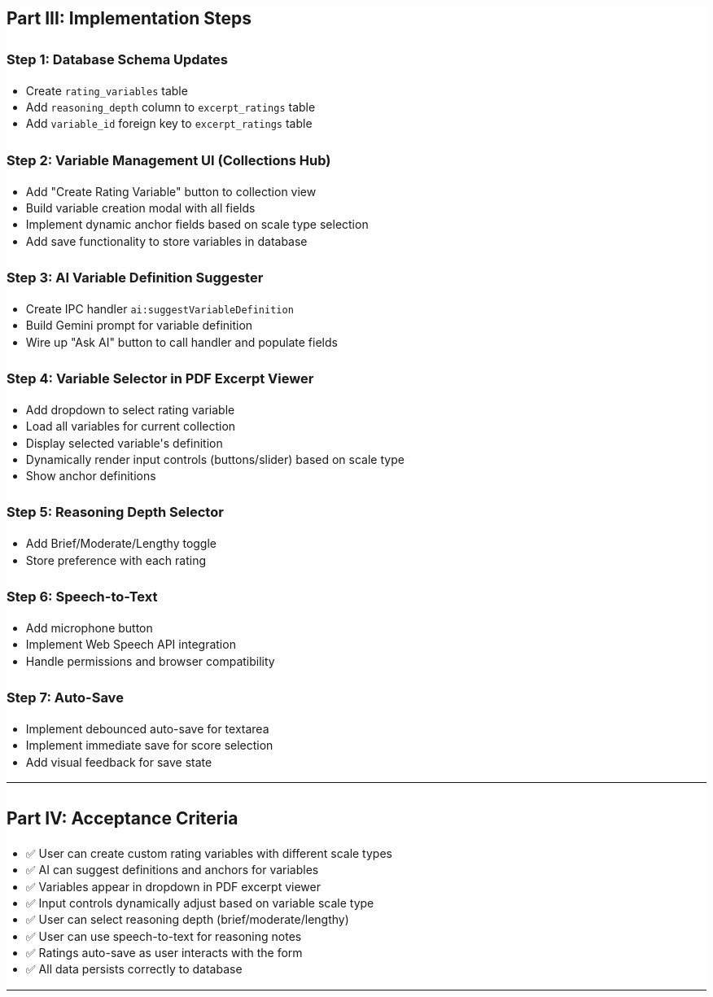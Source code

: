 
## Part III: Implementation Steps

### Step 1: Database Schema Updates
- Create `rating_variables` table
- Add `reasoning_depth` column to `excerpt_ratings` table
- Add `variable_id` foreign key to `excerpt_ratings` table

### Step 2: Variable Management UI (Collections Hub)
- Add "Create Rating Variable" button to collection view
- Build variable creation modal with all fields
- Implement dynamic anchor fields based on scale type selection
- Add save functionality to store variables in database

### Step 3: AI Variable Definition Suggester
- Create IPC handler `ai:suggestVariableDefinition`
- Build Gemini prompt for variable definition
- Wire up "Ask AI" button to call handler and populate fields

### Step 4: Variable Selector in PDF Excerpt Viewer
- Add dropdown to select rating variable
- Load all variables for current collection
- Display selected variable's definition
- Dynamically render input controls (buttons/slider) based on scale type
- Show anchor definitions

### Step 5: Reasoning Depth Selector
- Add Brief/Moderate/Lengthy toggle
- Store preference with each rating

### Step 6: Speech-to-Text
- Add microphone button
- Implement Web Speech API integration
- Handle permissions and browser compatibility

### Step 7: Auto-Save
- Implement debounced auto-save for textarea
- Implement immediate save for score selection
- Add visual feedback for save state

---

## Part IV: Acceptance Criteria

- ✅ User can create custom rating variables with different scale types
- ✅ AI can suggest definitions and anchors for variables
- ✅ Variables appear in dropdown in PDF excerpt viewer
- ✅ Input controls dynamically adjust based on variable scale type
- ✅ User can select reasoning depth (brief/moderate/lengthy)
- ✅ User can use speech-to-text for reasoning notes
- ✅ Ratings auto-save as user interacts with the form
- ✅ All data persists correctly to database

---